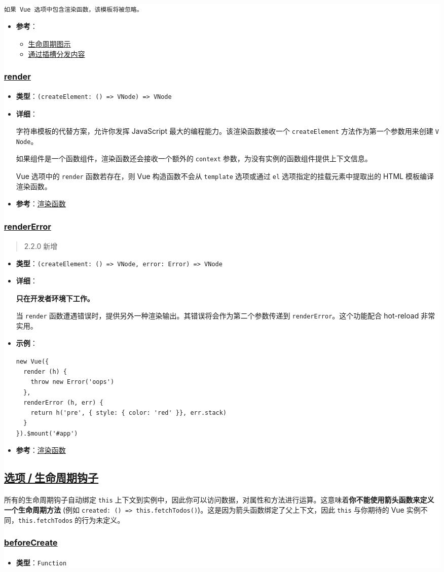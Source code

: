     如果 Vue 选项中包含渲染函数，该模板将被忽略。

- **参考**：

    - [生命周期图示](https://cn.vuejs.org/v2/guide/instance.html#生命周期图示)
    - [通过插槽分发内容](https://cn.vuejs.org/v2/guide/components.html#通过插槽分发内容)

### [render](https://cn.vuejs.org/v2/api/#render)

- **类型**：`(createElement: () => VNode) => VNode`

- **详细**：

    字符串模板的代替方案，允许你发挥 JavaScript 最大的编程能力。该渲染函数接收一个 `createElement` 方法作为第一个参数用来创建 `VNode`。

    如果组件是一个函数组件，渲染函数还会接收一个额外的 `context` 参数，为没有实例的函数组件提供上下文信息。

    Vue 选项中的 `render` 函数若存在，则 Vue 构造函数不会从 `template` 选项或通过 `el` 选项指定的挂载元素中提取出的 HTML 模板编译渲染函数。

- **参考**：[渲染函数](https://cn.vuejs.org/v2/guide/render-function.html)

### [renderError](https://cn.vuejs.org/v2/api/#renderError)

> 2.2.0 新增

- **类型**：`(createElement: () => VNode, error: Error) => VNode`

- **详细**：

    **只在开发者环境下工作。**

    当 `render` 函数遭遇错误时，提供另外一种渲染输出。其错误将会作为第二个参数传递到 `renderError`。这个功能配合 hot-reload 非常实用。

- **示例**：

    ```
    new Vue({
      render (h) {
        throw new Error('oops')
      },
      renderError (h, err) {
        return h('pre', { style: { color: 'red' }}, err.stack)
      }
    }).$mount('#app')
    ```

- **参考**：[渲染函数](https://cn.vuejs.org/v2/guide/render-function.html)

## [选项 / 生命周期钩子](https://cn.vuejs.org/v2/api/#选项-生命周期钩子)

所有的生命周期钩子自动绑定 `this` 上下文到实例中，因此你可以访问数据，对属性和方法进行运算。这意味着**你不能使用箭头函数来定义一个生命周期方法** (例如 `created: () => this.fetchTodos()`)。这是因为箭头函数绑定了父上下文，因此 `this` 与你期待的 Vue 实例不同，`this.fetchTodos` 的行为未定义。

### [beforeCreate](https://cn.vuejs.org/v2/api/#beforeCreate)

- **类型**：`Function`
